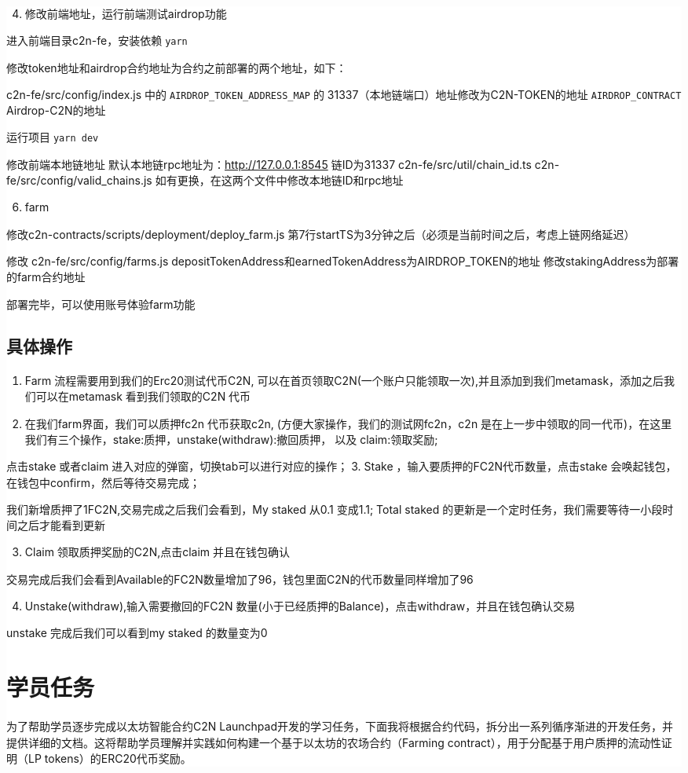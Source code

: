 4. 修改前端地址，运行前端测试airdrop功能


进入前端目录c2n-fe，安装依赖
`yarn`

修改token地址和airdrop合约地址为合约之前部署的两个地址，如下：

c2n-fe/src/config/index.js 中的
`AIRDROP_TOKEN_ADDRESS_MAP` 的 31337（本地链端口）地址修改为C2N-TOKEN的地址
`AIRDROP_CONTRACT` Airdrop-C2N的地址

运行项目
`yarn dev`

修改前端本地链地址
默认本地链rpc地址为：http://127.0.0.1:8545
链ID为31337
c2n-fe/src/util/chain_id.ts
c2n-fe/src/config/valid_chains.js
如有更换，在这两个文件中修改本地链ID和rpc地址

6. farm

修改c2n-contracts/scripts/deployment/deploy_farm.js
第7行startTS为3分钟之后（必须是当前时间之后，考虑上链网络延迟）

修改 c2n-fe/src/config/farms.js
depositTokenAddress和earnedTokenAddress为AIRDROP_TOKEN的地址
修改stakingAddress为部署的farm合约地址

部署完毕，可以使用账号体验farm功能

## 具体操作
1. Farm 流程需要用到我们的Erc20测试代币C2N, 可以在首页领取C2N(一个账户只能领取一次),并且添加到我们metamask，添加之后我们可以在metamask 看到我们领取的C2N 代币

2. 在我们farm界面，我们可以质押fc2n 代币获取c2n, (方便大家操作，我们的测试网fc2n，c2n 是在上一步中领取的同一代币)，在这里我们有三个操作，stake:质押，unstake(withdraw):撤回质押， 以及 claim:领取奖励;

点击stake 或者claim 进入对应的弹窗，切换tab可以进行对应的操作；
3. Stake ，输入要质押的FC2N代币数量，点击stake 会唤起钱包，在钱包中confirm，然后等待交易完成；

我们新增质押了1FC2N,交易完成之后我们会看到，My staked 从0.1 变成1.1;
Total staked 的更新是一个定时任务，我们需要等待一小段时间之后才能看到更新

3. Claim 领取质押奖励的C2N,点击claim 并且在钱包确认

交易完成后我们会看到Available的FC2N数量增加了96，钱包里面C2N的代币数量同样增加了96

4. Unstake(withdraw),输入需要撤回的FC2N 数量(小于已经质押的Balance)，点击withdraw，并且在钱包确认交易

unstake 完成后我们可以看到my staked 的数量变为0


# 学员任务
为了帮助学员逐步完成以太坊智能合约C2N Launchpad开发的学习任务，下面我将根据合约代码，拆分出一系列循序渐进的开发任务，并提供详细的文档。这将帮助学员理解并实践如何构建一个基于以太坊的农场合约（Farming contract），用于分配基于用户质押的流动性证明（LP tokens）的ERC20代币奖励。
